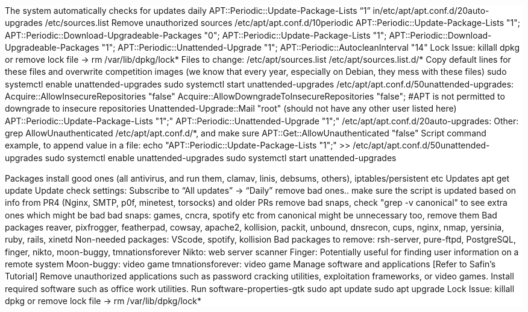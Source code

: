 The system automatically checks for updates daily
APT::Periodic::Update-Package-Lists “1” in/etc/apt/apt.conf.d/20auto-upgrades
/etc/sources.list
Remove unauthorized sources
/etc/apt/apt.conf.d/10periodic
APT::Periodic::Update-Package-Lists "1";
APT::Periodic::Download-Upgradeable-Packages "0";
APT::Periodic::Update-Package-Lists "1";
APT::Periodic::Download-Upgradeable-Packages "1";
APT::Periodic::Unattended-Upgrade "1";
APT::Periodic::AutocleanInterval "14"
Lock Issue: killall dpkg or remove lock file -> rm /var/lib/dpkg/lock*
Files to change:
/etc/apt/sources.list
/etc/apt/sources.list.d/*
Copy default lines for these files and overwrite competition images (we know that every year, especially on Debian, they mess with these files)
sudo systemctl enable unattended-upgrades
sudo systemctl start unattended-upgrades
/etc/apt/apt.conf.d/50unattended-upgrades:
Acquire::AllowInsecureRepositories "false"
Acquire::AllowDowngradeToInsecureRepositories "false"; #APT is not permitted to downgrade to insecure repositories
Unattended-Upgrade::Mail "root" (should not have any other user listed here)
APT::Periodic::Update-Package-Lists \"1\";"
APT::Periodic::Unattended-Upgrade \"1\";"
/etc/apt/apt.conf.d/20auto-upgrades:
Other:
grep AllowUnauthenticated /etc/apt/apt.conf.d/*, and make sure APT::Get::AllowUnauthenticated "false"
Script command example, to append value in a file:
echo "APT::Periodic::Update-Package-Lists \"1\";" >> /etc/apt/apt.conf.d/50unattended-upgrades 
sudo systemctl enable unattended-upgrades
sudo systemctl start unattended-upgrades

Packages
install good ones (all antivirus, and run them, clamav, linis, debsums, others), iptables/persistent etc
Updates
apt get update
Update check settings: Subscribe to “All updates” -> “Daily”
remove bad ones.. make sure the script is updated based on info from PR4 (Nginx, SMTP, p0f, minetest, torsocks) and older PRs
remove bad snaps, check "grep -v canonical" to see extra ones which might be bad
bad snaps: games, cncra, spotify etc from canonical might be unnecessary too, remove them
Bad packages
reaver, pixfrogger, featherpad, cowsay, apache2, kollision, packit, unbound, dnsrecon, cups, nginx, nmap, yersinia, ruby, rails, xinetd
Non-needed packages:
VScode, spotify, kollision
Bad packages to remove: rsh-server, pure-ftpd, PostgreSQL, finger, nikto, moon-buggy, tmnationsforever
Nikto: web server scanner
Finger: Potentially useful for finding user information on a remote system
Moon-buggy: video game
tmnationsforever: video game
Manage software and applications [Refer to Safin’s Tutorial]
Remove unauthorized applications such as password cracking utilities, exploitation frameworks, or video games.
Install required software such as office work utilities.
Run software-properties-gtk
sudo apt update
sudo apt upgrade
Lock Issue: killall dpkg or remove lock file -> rm /var/lib/dpkg/lock*